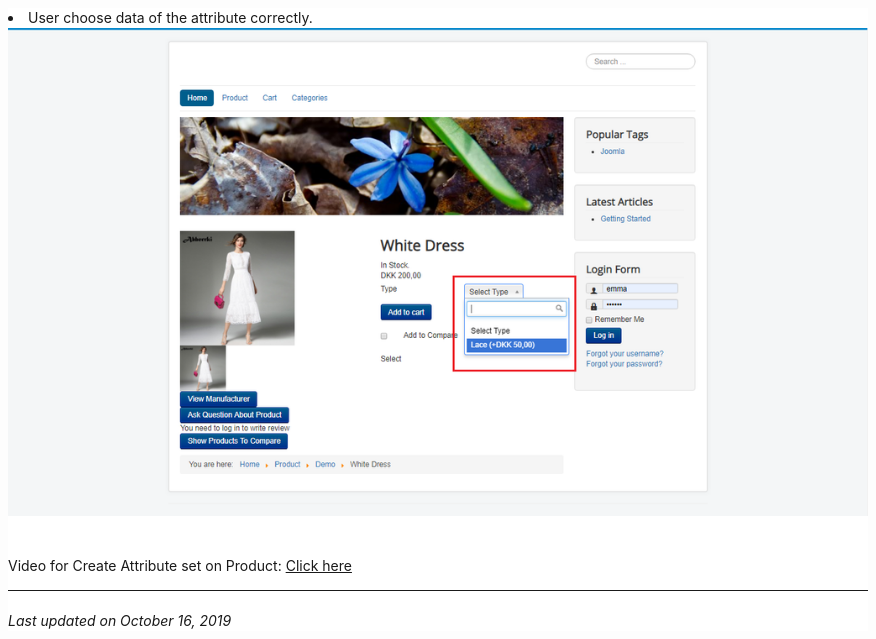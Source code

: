 <li>User choose data of the attribute correctly.
<img src="./manual/en-US/chapters/customization/img/img235.png" class="example"/><br><br>
</ul>

Video for Create Attribute set on Product: <a href="https://redshop.fleeq.io/l/3idamwg9u4-om8nn3b9xc">Click here</a>

<hr>

<h6>Last updated on October 16, 2019</h6>
